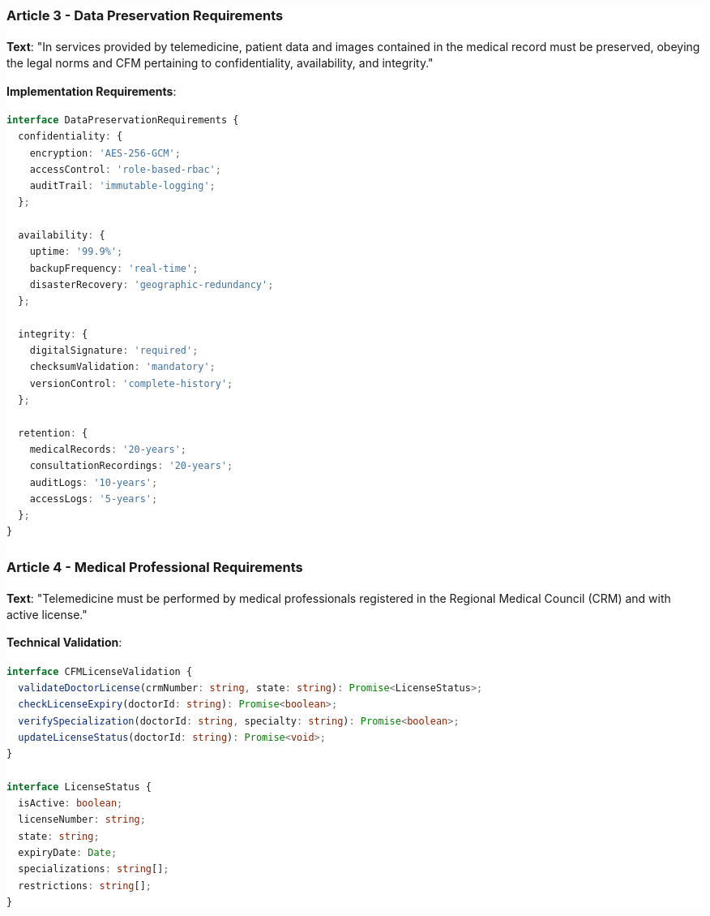 ### Article 3 - Data Preservation Requirements
**Text**: "In services provided by telemedicine, patient data and images contained in the medical record must be preserved, obeying the legal norms and CFM pertaining to confidentiality, availability, and integrity."

**Implementation Requirements**:
```typescript
interface DataPreservationRequirements {
  confidentiality: {
    encryption: 'AES-256-GCM';
    accessControl: 'role-based-rbac';
    auditTrail: 'immutable-logging';
  };
  
  availability: {
    uptime: '99.9%';
    backupFrequency: 'real-time';
    disasterRecovery: 'geographic-redundancy';
  };
  
  integrity: {
    digitalSignature: 'required';
    checksumValidation: 'mandatory';
    versionControl: 'complete-history';
  };
  
  retention: {
    medicalRecords: '20-years';
    consultationRecordings: '20-years';
    auditLogs: '10-years';
    accessLogs: '5-years';
  };
}
```

### Article 4 - Medical Professional Requirements
**Text**: "Telemedicine must be performed by medical professionals registered in the Regional Medical Council (CRM) and with active license."

**Technical Validation**:
```typescript
interface CFMLicenseValidation {
  validateDoctorLicense(crmNumber: string, state: string): Promise<LicenseStatus>;
  checkLicenseExpiry(doctorId: string): Promise<boolean>;
  verifySpecialization(doctorId: string, specialty: string): Promise<boolean>;
  updateLicenseStatus(doctorId: string): Promise<void>;
}

interface LicenseStatus {
  isActive: boolean;
  licenseNumber: string;
  state: string;
  expiryDate: Date;
  specializations: string[];
  restrictions: string[];
}
```
